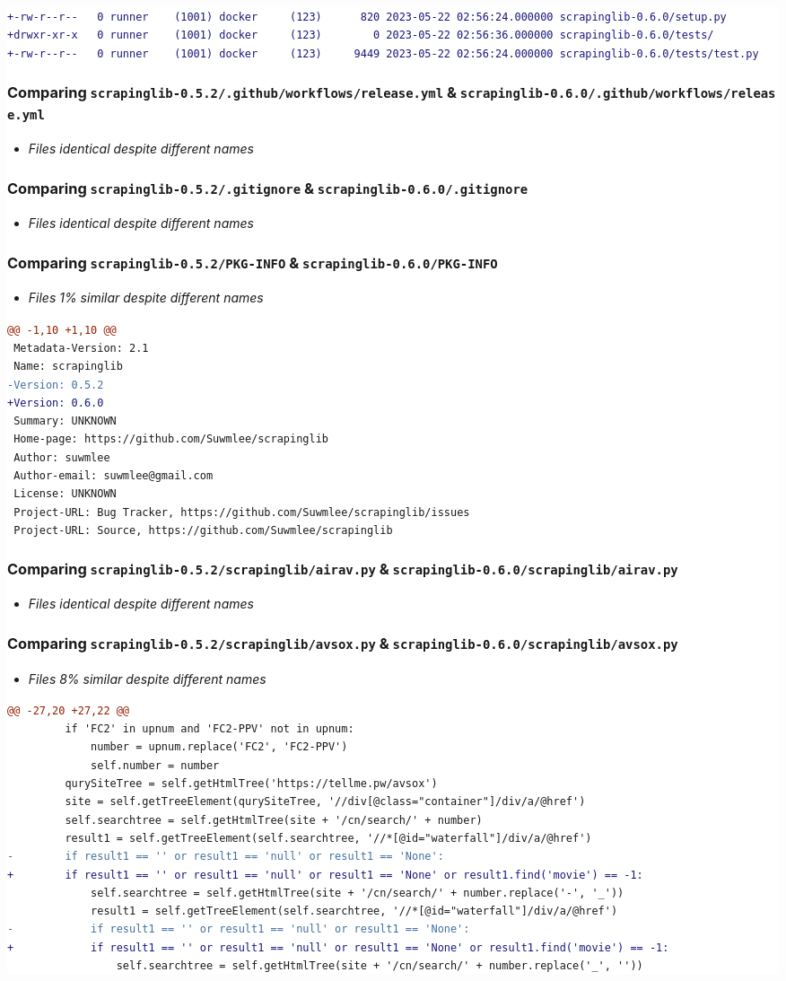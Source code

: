 ```diff
+-rw-r--r--   0 runner    (1001) docker     (123)      820 2023-05-22 02:56:24.000000 scrapinglib-0.6.0/setup.py
+drwxr-xr-x   0 runner    (1001) docker     (123)        0 2023-05-22 02:56:36.000000 scrapinglib-0.6.0/tests/
+-rw-r--r--   0 runner    (1001) docker     (123)     9449 2023-05-22 02:56:24.000000 scrapinglib-0.6.0/tests/test.py
```

### Comparing `scrapinglib-0.5.2/.github/workflows/release.yml` & `scrapinglib-0.6.0/.github/workflows/release.yml`

 * *Files identical despite different names*

### Comparing `scrapinglib-0.5.2/.gitignore` & `scrapinglib-0.6.0/.gitignore`

 * *Files identical despite different names*

### Comparing `scrapinglib-0.5.2/PKG-INFO` & `scrapinglib-0.6.0/PKG-INFO`

 * *Files 1% similar despite different names*

```diff
@@ -1,10 +1,10 @@
 Metadata-Version: 2.1
 Name: scrapinglib
-Version: 0.5.2
+Version: 0.6.0
 Summary: UNKNOWN
 Home-page: https://github.com/Suwmlee/scrapinglib
 Author: suwmlee
 Author-email: suwmlee@gmail.com
 License: UNKNOWN
 Project-URL: Bug Tracker, https://github.com/Suwmlee/scrapinglib/issues
 Project-URL: Source, https://github.com/Suwmlee/scrapinglib
```

### Comparing `scrapinglib-0.5.2/scrapinglib/airav.py` & `scrapinglib-0.6.0/scrapinglib/airav.py`

 * *Files identical despite different names*

### Comparing `scrapinglib-0.5.2/scrapinglib/avsox.py` & `scrapinglib-0.6.0/scrapinglib/avsox.py`

 * *Files 8% similar despite different names*

```diff
@@ -27,20 +27,22 @@
         if 'FC2' in upnum and 'FC2-PPV' not in upnum:
             number = upnum.replace('FC2', 'FC2-PPV')
             self.number = number
         qurySiteTree = self.getHtmlTree('https://tellme.pw/avsox')
         site = self.getTreeElement(qurySiteTree, '//div[@class="container"]/div/a/@href')
         self.searchtree = self.getHtmlTree(site + '/cn/search/' + number)
         result1 = self.getTreeElement(self.searchtree, '//*[@id="waterfall"]/div/a/@href')
-        if result1 == '' or result1 == 'null' or result1 == 'None':
+        if result1 == '' or result1 == 'null' or result1 == 'None' or result1.find('movie') == -1:
             self.searchtree = self.getHtmlTree(site + '/cn/search/' + number.replace('-', '_'))
             result1 = self.getTreeElement(self.searchtree, '//*[@id="waterfall"]/div/a/@href')
-            if result1 == '' or result1 == 'null' or result1 == 'None':
+            if result1 == '' or result1 == 'null' or result1 == 'None' or result1.find('movie') == -1:
                 self.searchtree = self.getHtmlTree(site + '/cn/search/' + number.replace('_', ''))
```